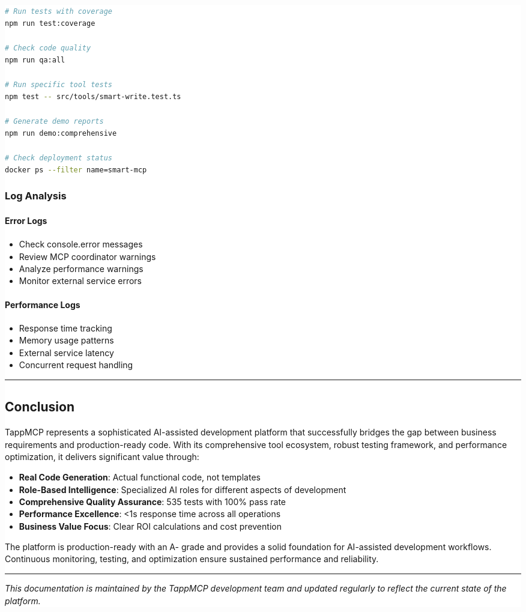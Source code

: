 ```bash
# Run tests with coverage
npm run test:coverage

# Check code quality
npm run qa:all

# Run specific tool tests
npm test -- src/tools/smart-write.test.ts

# Generate demo reports
npm run demo:comprehensive

# Check deployment status
docker ps --filter name=smart-mcp
```

### Log Analysis

#### Error Logs
- Check console.error messages
- Review MCP coordinator warnings
- Analyze performance warnings
- Monitor external service errors

#### Performance Logs
- Response time tracking
- Memory usage patterns
- External service latency
- Concurrent request handling

---

## Conclusion

TappMCP represents a sophisticated AI-assisted development platform that successfully bridges the gap between business requirements and production-ready code. With its comprehensive tool ecosystem, robust testing framework, and performance optimization, it delivers significant value through:

- **Real Code Generation**: Actual functional code, not templates
- **Role-Based Intelligence**: Specialized AI roles for different aspects of development
- **Comprehensive Quality Assurance**: 535 tests with 100% pass rate
- **Performance Excellence**: <1s response time across all operations
- **Business Value Focus**: Clear ROI calculations and cost prevention

The platform is production-ready with an A- grade and provides a solid foundation for AI-assisted development workflows. Continuous monitoring, testing, and optimization ensure sustained performance and reliability.

---

*This documentation is maintained by the TappMCP development team and updated regularly to reflect the current state of the platform.*
